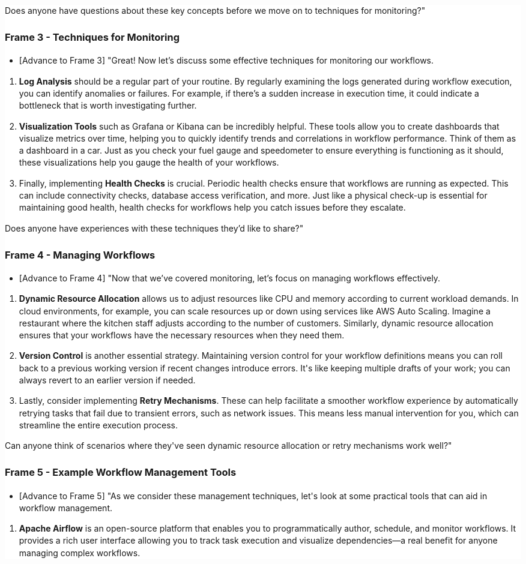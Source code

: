 Does anyone have questions about these key concepts before we move on to techniques for monitoring?"

### Frame 3 - Techniques for Monitoring
* [Advance to Frame 3]
"Great! Now let’s discuss some effective techniques for monitoring our workflows.

1. **Log Analysis** should be a regular part of your routine. By regularly examining the logs generated during workflow execution, you can identify anomalies or failures. For example, if there’s a sudden increase in execution time, it could indicate a bottleneck that is worth investigating further.

2. **Visualization Tools** such as Grafana or Kibana can be incredibly helpful. These tools allow you to create dashboards that visualize metrics over time, helping you to quickly identify trends and correlations in workflow performance. Think of them as a dashboard in a car. Just as you check your fuel gauge and speedometer to ensure everything is functioning as it should, these visualizations help you gauge the health of your workflows.

3. Finally, implementing **Health Checks** is crucial. Periodic health checks ensure that workflows are running as expected. This can include connectivity checks, database access verification, and more. Just like a physical check-up is essential for maintaining good health, health checks for workflows help you catch issues before they escalate.

Does anyone have experiences with these techniques they’d like to share?"

### Frame 4 - Managing Workflows
* [Advance to Frame 4]
"Now that we’ve covered monitoring, let’s focus on managing workflows effectively.

1. **Dynamic Resource Allocation** allows us to adjust resources like CPU and memory according to current workload demands. In cloud environments, for example, you can scale resources up or down using services like AWS Auto Scaling. Imagine a restaurant where the kitchen staff adjusts according to the number of customers. Similarly, dynamic resource allocation ensures that your workflows have the necessary resources when they need them.

2. **Version Control** is another essential strategy. Maintaining version control for your workflow definitions means you can roll back to a previous working version if recent changes introduce errors. It's like keeping multiple drafts of your work; you can always revert to an earlier version if needed.

3. Lastly, consider implementing **Retry Mechanisms**. These can help facilitate a smoother workflow experience by automatically retrying tasks that fail due to transient errors, such as network issues. This means less manual intervention for you, which can streamline the entire execution process.

Can anyone think of scenarios where they've seen dynamic resource allocation or retry mechanisms work well?"

### Frame 5 - Example Workflow Management Tools
* [Advance to Frame 5]
"As we consider these management techniques, let's look at some practical tools that can aid in workflow management.

1. **Apache Airflow** is an open-source platform that enables you to programmatically author, schedule, and monitor workflows. It provides a rich user interface allowing you to track task execution and visualize dependencies—a real benefit for anyone managing complex workflows.
